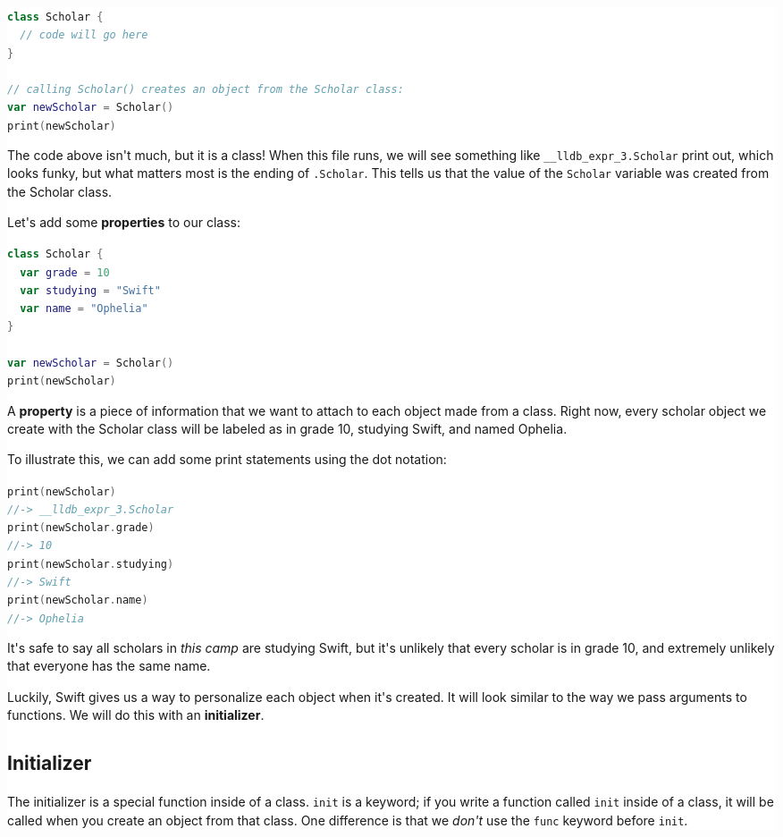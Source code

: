 ```swift
class Scholar {
  // code will go here
}

// calling Scholar() creates an object from the Scholar class:
var newScholar = Scholar()
print(newScholar)
```

The code above isn't much, but it is a class! When this file runs, we will see something like `__lldb_expr_3.Scholar` print out, which looks funky, but what matters most is the ending of `.Scholar`. This tells us that the value of the `Scholar` variable was created from the Scholar class.

Let's add some **properties** to our class:

```swift
class Scholar {
  var grade = 10
  var studying = "Swift"
  var name = "Ophelia"
}

var newScholar = Scholar()
print(newScholar)
```

A **property** is a piece of information that we want to attach to each object made from a class. Right now, every scholar object we create with the Scholar class will be labeled as in grade 10, studying Swift, and named Ophelia.

To illustrate this, we can add some print statements using the dot notation:

```swift
print(newScholar)
//-> __lldb_expr_3.Scholar
print(newScholar.grade)
//-> 10
print(newScholar.studying)
//-> Swift
print(newScholar.name)
//-> Ophelia
```

It's safe to say all scholars in _this camp_ are studying Swift, but it's unlikely that every scholar is in grade 10, and extremely unlikely that everyone has the same name.

Luckily, Swift gives us a way to personalize each object when it's created. It will look similar to the way we pass arguments to functions. We will do this with an **initializer**.

## Initializer

The initializer is a special function inside of a class. `init` is a keyword; if you write a function called `init` inside of a class, it will be called when you create an object from that class. One difference is that we _don't_ use the `func` keyword before `init`.

